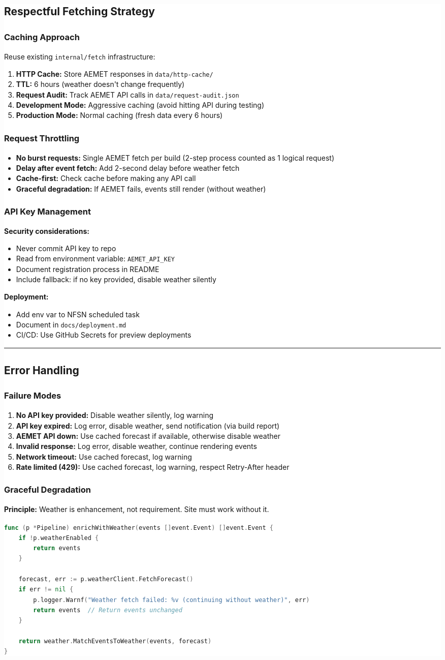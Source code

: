 
## Respectful Fetching Strategy

### Caching Approach

Reuse existing `internal/fetch` infrastructure:

1. **HTTP Cache:** Store AEMET responses in `data/http-cache/`
2. **TTL:** 6 hours (weather doesn't change frequently)
3. **Request Audit:** Track AEMET API calls in `data/request-audit.json`
4. **Development Mode:** Aggressive caching (avoid hitting API during testing)
5. **Production Mode:** Normal caching (fresh data every 6 hours)

### Request Throttling

- **No burst requests:** Single AEMET fetch per build (2-step process counted as 1 logical request)
- **Delay after event fetch:** Add 2-second delay before weather fetch
- **Cache-first:** Check cache before making any API call
- **Graceful degradation:** If AEMET fails, events still render (without weather)

### API Key Management

**Security considerations:**
- Never commit API key to repo
- Read from environment variable: `AEMET_API_KEY`
- Document registration process in README
- Include fallback: if no key provided, disable weather silently

**Deployment:**
- Add env var to NFSN scheduled task
- Document in `docs/deployment.md`
- CI/CD: Use GitHub Secrets for preview deployments

---

## Error Handling

### Failure Modes

1. **No API key provided:** Disable weather silently, log warning
2. **API key expired:** Log error, disable weather, send notification (via build report)
3. **AEMET API down:** Use cached forecast if available, otherwise disable weather
4. **Invalid response:** Log error, disable weather, continue rendering events
5. **Network timeout:** Use cached forecast, log warning
6. **Rate limited (429):** Use cached forecast, log warning, respect Retry-After header

### Graceful Degradation

**Principle:** Weather is enhancement, not requirement. Site must work without it.

```go
func (p *Pipeline) enrichWithWeather(events []event.Event) []event.Event {
    if !p.weatherEnabled {
        return events
    }

    forecast, err := p.weatherClient.FetchForecast()
    if err != nil {
        p.logger.Warnf("Weather fetch failed: %v (continuing without weather)", err)
        return events  // Return events unchanged
    }

    return weather.MatchEventsToWeather(events, forecast)
}
```
